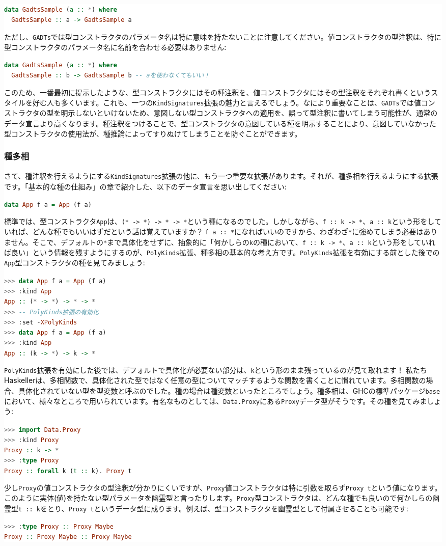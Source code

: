 ```haskell
data GadtsSample (a :: *) where
  GadtsSample :: a -> GadtsSample a
```

ただし、`GADTs`では型コンストラクタのパラメータ名は特に意味を持たないことに注意してください。値コンストラクタの型注釈は、特に型コンストラクタのパラメータ名に名前を合わせる必要はありません:

```haskell
data GadtsSample (a :: *) where
  GadtsSample :: b -> GadtsSample b -- aを使わなくてもいい！
```

このため、一番最初に提示したような、型コンストラクタにはその種注釈を、値コンストラクタにはその型注釈をそれぞれ書くというスタイルを好む人も多くいます。これも、一つの`KindSignatures`拡張の魅力と言えるでしょう。なにより重要なことは、`GADTs`では値コンストラクタの型を明示しないといけないため、意図しない型コンストラクタへの適用を、誤って型注釈に書いてしまう可能性が、通常のデータ宣言より高くなります。種注釈をつけることで、型コンストラクタの意図している種を明示することにより、意図していなかった型コンストラクタの使用法が、種推論によってすりぬけてしまうことを防ぐことができます。

### 種多相

さて、種注釈を行えるようにする`KindSignatures`拡張の他に、もう一つ重要な拡張があります。それが、種多相を行えるようにする拡張です。「基本的な種の仕組み」の章で紹介した、以下のデータ宣言を思い出してください:

```haskell
data App f a = App (f a)
```

標準では、型コンストラクタ`App`は、`(* -> *) -> * -> *`という種になるのでした。しかしながら、`f :: k -> *`、`a :: k`という形をしていれば、どんな種でもいいはずだという話は覚えていますか？ `f a :: *`になればいいのですから、わざわざ`*`に強めてしまう必要はありません。そこで、デフォルトの`*`まで具体化をせずに、抽象的に「何かしらの`k`の種において、`f :: k -> *`、`a :: k`という形をしていれば良い」という情報を残すようにするのが、`PolyKinds`拡張、種多相の基本的な考え方です。`PolyKinds`拡張を有効にする前とした後での`App`型コンストラクタの種を見てみましょう:

```haskell
>>> data App f a = App (f a)
>>> :kind App
App :: (* -> *) -> * -> *
>>> -- PolyKinds拡張の有効化
>>> :set -XPolyKinds
>>> data App f a = App (f a)
>>> :kind App
App :: (k -> *) -> k -> *
```

`PolyKinds`拡張を有効にした後では、デフォルトで具体化が必要ない部分は、`k`という形のまま残っているのが見て取れます！ 私たちHaskellerは、多相関数で、具体化された型ではなく任意の型についてマッチするような関数を書くことに慣れています。多相関数の場合、具体化されていない型を型変数と呼ぶのでした。種の場合は種変数といったところでしょう。種多相は、GHCの標準パッケージ`base`において、様々なところで用いられています。有名なものとしては、`Data.Proxy`にある`Proxy`データ型がそうです。その種を見てみましょう:

```haskell
>>> import Data.Proxy
>>> :kind Proxy
Proxy :: k -> *
>>> :type Proxy
Proxy :: forall k (t :: k). Proxy t
```

少し`Proxy`の値コンストラクタの型注釈が分かりにくいですが、`Proxy`値コンストラクタは特に引数を取らず`Proxy t`という値になります。このように実体(値)を持たない型パラメータを幽霊型と言ったりします。`Proxy`型コンストラクタは、どんな種でも良いので何かしらの幽霊型`t :: k`をとり、`Proxy t`というデータ型に成ります。例えば、型コンストラクタを幽霊型として付属させることも可能です:

```haskell
>>> :type Proxy :: Proxy Maybe
Proxy :: Proxy Maybe :: Proxy Maybe
```
